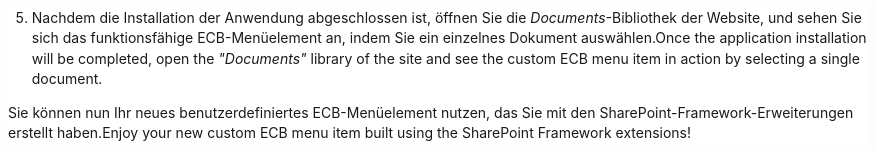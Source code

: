 5. <span data-ttu-id="a6b89-236">Nachdem die Installation der Anwendung abgeschlossen ist, öffnen Sie die _Documents_-Bibliothek der Website, und sehen Sie sich das funktionsfähige ECB-Menüelement an, indem Sie ein einzelnes Dokument auswählen.</span><span class="sxs-lookup"><span data-stu-id="a6b89-236">Once the application installation will be completed, open the _"Documents"_ library of the site and see the custom ECB menu item in action by selecting a single document.</span></span>

<span data-ttu-id="a6b89-237">Sie können nun Ihr neues benutzerdefiniertes ECB-Menüelement nutzen, das Sie mit den SharePoint-Framework-Erweiterungen erstellt haben.</span><span class="sxs-lookup"><span data-stu-id="a6b89-237">Enjoy your new custom ECB menu item built using the SharePoint Framework extensions!</span></span>
